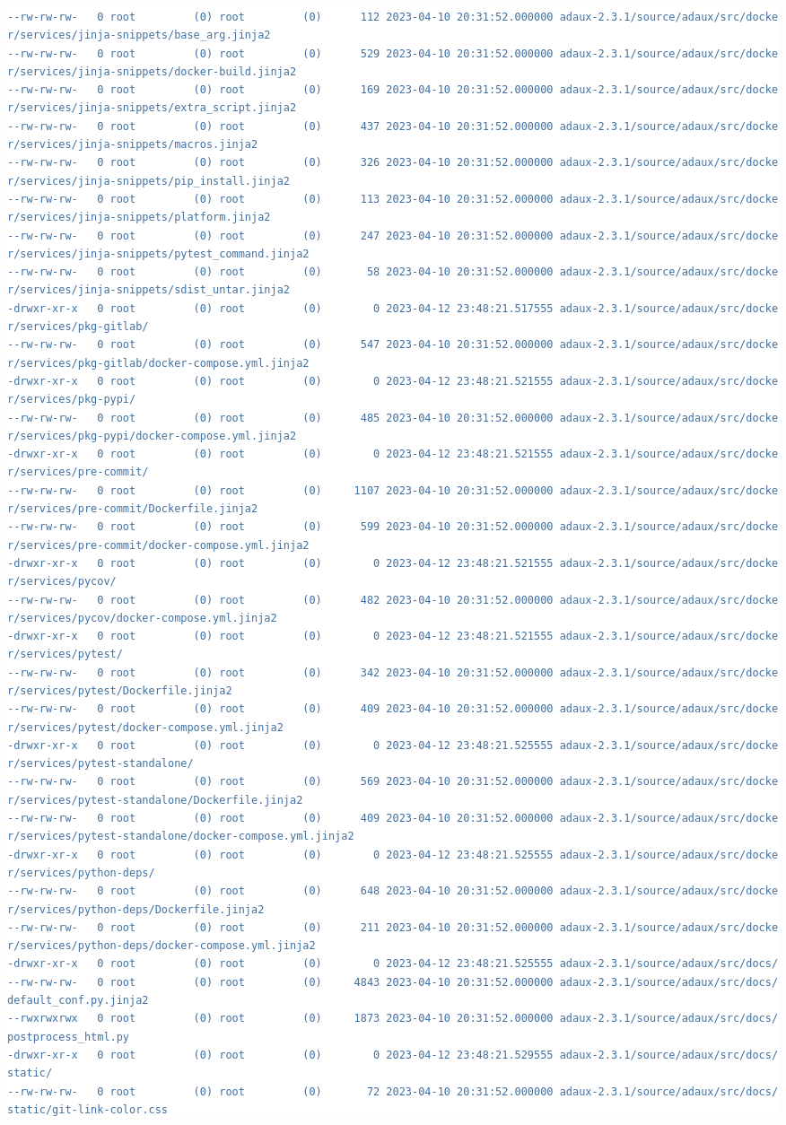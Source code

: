 ```diff
--rw-rw-rw-   0 root         (0) root         (0)      112 2023-04-10 20:31:52.000000 adaux-2.3.1/source/adaux/src/docker/services/jinja-snippets/base_arg.jinja2
--rw-rw-rw-   0 root         (0) root         (0)      529 2023-04-10 20:31:52.000000 adaux-2.3.1/source/adaux/src/docker/services/jinja-snippets/docker-build.jinja2
--rw-rw-rw-   0 root         (0) root         (0)      169 2023-04-10 20:31:52.000000 adaux-2.3.1/source/adaux/src/docker/services/jinja-snippets/extra_script.jinja2
--rw-rw-rw-   0 root         (0) root         (0)      437 2023-04-10 20:31:52.000000 adaux-2.3.1/source/adaux/src/docker/services/jinja-snippets/macros.jinja2
--rw-rw-rw-   0 root         (0) root         (0)      326 2023-04-10 20:31:52.000000 adaux-2.3.1/source/adaux/src/docker/services/jinja-snippets/pip_install.jinja2
--rw-rw-rw-   0 root         (0) root         (0)      113 2023-04-10 20:31:52.000000 adaux-2.3.1/source/adaux/src/docker/services/jinja-snippets/platform.jinja2
--rw-rw-rw-   0 root         (0) root         (0)      247 2023-04-10 20:31:52.000000 adaux-2.3.1/source/adaux/src/docker/services/jinja-snippets/pytest_command.jinja2
--rw-rw-rw-   0 root         (0) root         (0)       58 2023-04-10 20:31:52.000000 adaux-2.3.1/source/adaux/src/docker/services/jinja-snippets/sdist_untar.jinja2
-drwxr-xr-x   0 root         (0) root         (0)        0 2023-04-12 23:48:21.517555 adaux-2.3.1/source/adaux/src/docker/services/pkg-gitlab/
--rw-rw-rw-   0 root         (0) root         (0)      547 2023-04-10 20:31:52.000000 adaux-2.3.1/source/adaux/src/docker/services/pkg-gitlab/docker-compose.yml.jinja2
-drwxr-xr-x   0 root         (0) root         (0)        0 2023-04-12 23:48:21.521555 adaux-2.3.1/source/adaux/src/docker/services/pkg-pypi/
--rw-rw-rw-   0 root         (0) root         (0)      485 2023-04-10 20:31:52.000000 adaux-2.3.1/source/adaux/src/docker/services/pkg-pypi/docker-compose.yml.jinja2
-drwxr-xr-x   0 root         (0) root         (0)        0 2023-04-12 23:48:21.521555 adaux-2.3.1/source/adaux/src/docker/services/pre-commit/
--rw-rw-rw-   0 root         (0) root         (0)     1107 2023-04-10 20:31:52.000000 adaux-2.3.1/source/adaux/src/docker/services/pre-commit/Dockerfile.jinja2
--rw-rw-rw-   0 root         (0) root         (0)      599 2023-04-10 20:31:52.000000 adaux-2.3.1/source/adaux/src/docker/services/pre-commit/docker-compose.yml.jinja2
-drwxr-xr-x   0 root         (0) root         (0)        0 2023-04-12 23:48:21.521555 adaux-2.3.1/source/adaux/src/docker/services/pycov/
--rw-rw-rw-   0 root         (0) root         (0)      482 2023-04-10 20:31:52.000000 adaux-2.3.1/source/adaux/src/docker/services/pycov/docker-compose.yml.jinja2
-drwxr-xr-x   0 root         (0) root         (0)        0 2023-04-12 23:48:21.521555 adaux-2.3.1/source/adaux/src/docker/services/pytest/
--rw-rw-rw-   0 root         (0) root         (0)      342 2023-04-10 20:31:52.000000 adaux-2.3.1/source/adaux/src/docker/services/pytest/Dockerfile.jinja2
--rw-rw-rw-   0 root         (0) root         (0)      409 2023-04-10 20:31:52.000000 adaux-2.3.1/source/adaux/src/docker/services/pytest/docker-compose.yml.jinja2
-drwxr-xr-x   0 root         (0) root         (0)        0 2023-04-12 23:48:21.525555 adaux-2.3.1/source/adaux/src/docker/services/pytest-standalone/
--rw-rw-rw-   0 root         (0) root         (0)      569 2023-04-10 20:31:52.000000 adaux-2.3.1/source/adaux/src/docker/services/pytest-standalone/Dockerfile.jinja2
--rw-rw-rw-   0 root         (0) root         (0)      409 2023-04-10 20:31:52.000000 adaux-2.3.1/source/adaux/src/docker/services/pytest-standalone/docker-compose.yml.jinja2
-drwxr-xr-x   0 root         (0) root         (0)        0 2023-04-12 23:48:21.525555 adaux-2.3.1/source/adaux/src/docker/services/python-deps/
--rw-rw-rw-   0 root         (0) root         (0)      648 2023-04-10 20:31:52.000000 adaux-2.3.1/source/adaux/src/docker/services/python-deps/Dockerfile.jinja2
--rw-rw-rw-   0 root         (0) root         (0)      211 2023-04-10 20:31:52.000000 adaux-2.3.1/source/adaux/src/docker/services/python-deps/docker-compose.yml.jinja2
-drwxr-xr-x   0 root         (0) root         (0)        0 2023-04-12 23:48:21.525555 adaux-2.3.1/source/adaux/src/docs/
--rw-rw-rw-   0 root         (0) root         (0)     4843 2023-04-10 20:31:52.000000 adaux-2.3.1/source/adaux/src/docs/default_conf.py.jinja2
--rwxrwxrwx   0 root         (0) root         (0)     1873 2023-04-10 20:31:52.000000 adaux-2.3.1/source/adaux/src/docs/postprocess_html.py
-drwxr-xr-x   0 root         (0) root         (0)        0 2023-04-12 23:48:21.529555 adaux-2.3.1/source/adaux/src/docs/static/
--rw-rw-rw-   0 root         (0) root         (0)       72 2023-04-10 20:31:52.000000 adaux-2.3.1/source/adaux/src/docs/static/git-link-color.css
```